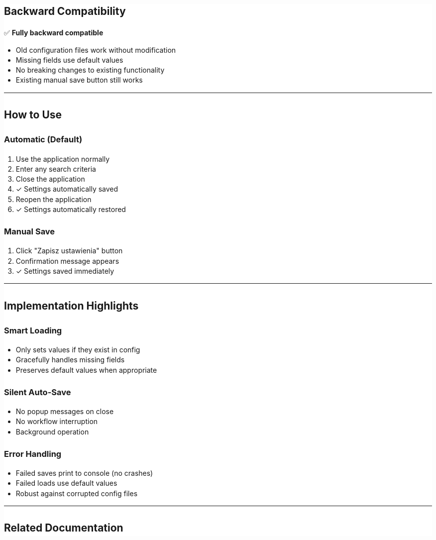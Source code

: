 
## Backward Compatibility

✅ **Fully backward compatible**

- Old configuration files work without modification
- Missing fields use default values
- No breaking changes to existing functionality
- Existing manual save button still works

---

## How to Use

### Automatic (Default)
1. Use the application normally
2. Enter any search criteria
3. Close the application
4. ✓ Settings automatically saved
5. Reopen the application
6. ✓ Settings automatically restored

### Manual Save
1. Click "Zapisz ustawienia" button
2. Confirmation message appears
3. ✓ Settings saved immediately

---

## Implementation Highlights

### Smart Loading
- Only sets values if they exist in config
- Gracefully handles missing fields
- Preserves default values when appropriate

### Silent Auto-Save
- No popup messages on close
- No workflow interruption
- Background operation

### Error Handling
- Failed saves print to console (no crashes)
- Failed loads use default values
- Robust against corrupted config files

---

## Related Documentation
